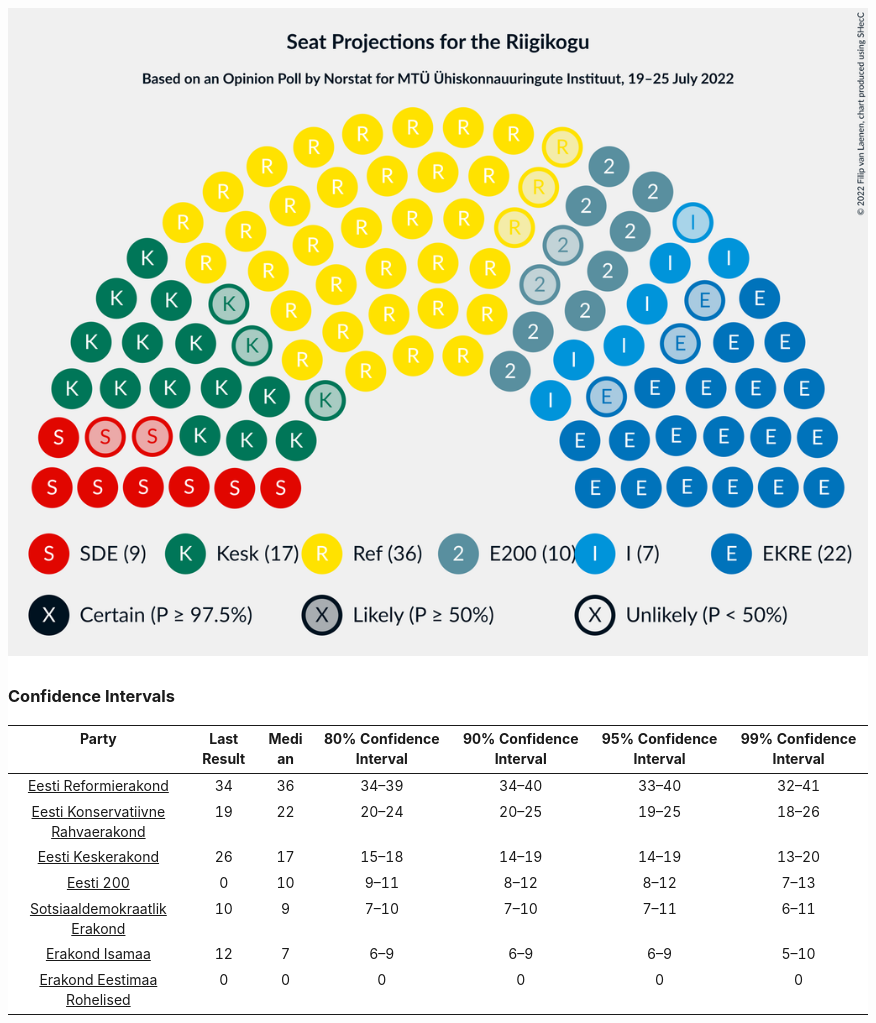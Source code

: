 ![Graph with seating plan not yet produced](2022-07-25-Norstat-seating-plan.png "Seating Plan")

### Confidence Intervals

| Party | Last Result | Median | 80% Confidence Interval | 90% Confidence Interval | 95% Confidence Interval | 99% Confidence Interval |
|:-----:|:-----------:|:------:|:-----------------------:|:-----------------------:|:-----------------------:|:-----------------------:|
| <a href="#eesti-reformierakond">Eesti Reformierakond</a> | 34 | 36 | 34–39 |34–40 |33–40 |32–41 |
| <a href="#eesti-konservatiivne-rahvaerakond">Eesti Konservatiivne Rahvaerakond</a> | 19 | 22 | 20–24 |20–25 |19–25 |18–26 |
| <a href="#eesti-keskerakond">Eesti Keskerakond</a> | 26 | 17 | 15–18 |14–19 |14–19 |13–20 |
| <a href="#eesti-200">Eesti 200</a> | 0 | 10 | 9–11 |8–12 |8–12 |7–13 |
| <a href="#sotsiaaldemokraatlik-erakond">Sotsiaaldemokraatlik Erakond</a> | 10 | 9 | 7–10 |7–10 |7–11 |6–11 |
| <a href="#erakond-isamaa">Erakond Isamaa</a> | 12 | 7 | 6–9 |6–9 |6–9 |5–10 |
| <a href="#erakond-eestimaa-rohelised">Erakond Eestimaa Rohelised</a> | 0 | 0 | 0 |0 |0 |0 |
